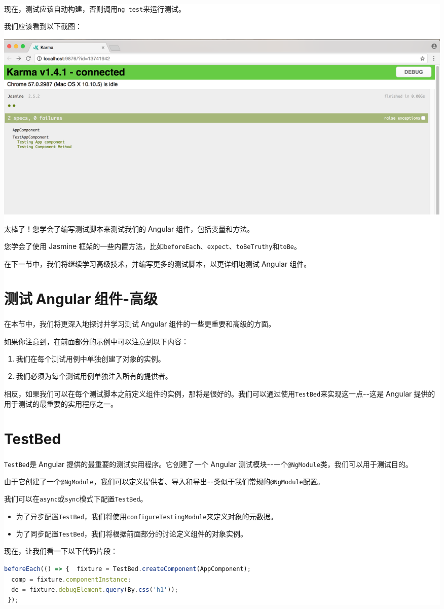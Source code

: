 现在，测试应该自动构建，否则调用`ng test`来运行测试。

我们应该看到以下截图：

![](img/baf610e7-e3f7-4565-94bc-ab402e678f1f.png)

太棒了！您学会了编写测试脚本来测试我们的 Angular 组件，包括变量和方法。

您学会了使用 Jasmine 框架的一些内置方法，比如`beforeEach`、`expect`、`toBeTruthy`和`toBe`。

在下一节中，我们将继续学习高级技术，并编写更多的测试脚本，以更详细地测试 Angular 组件。

# 测试 Angular 组件-高级

在本节中，我们将更深入地探讨并学习测试 Angular 组件的一些更重要和高级的方面。

如果你注意到，在前面部分的示例中可以注意到以下内容：

1.  我们在每个测试用例中单独创建了对象的实例。

1.  我们必须为每个测试用例单独注入所有的提供者。

相反，如果我们可以在每个测试脚本之前定义组件的实例，那将是很好的。我们可以通过使用`TestBed`来实现这一点--这是 Angular 提供的用于测试的最重要的实用程序之一。

# TestBed

`TestBed`是 Angular 提供的最重要的测试实用程序。它创建了一个 Angular 测试模块--一个`@NgModule`类，我们可以用于测试目的。

由于它创建了一个`@NgModule`，我们可以定义提供者、导入和导出--类似于我们常规的`@NgModule`配置。

我们可以在`async`或`sync`模式下配置`TestBed`。

+   为了异步配置`TestBed`，我们将使用`configureTestingModule`来定义对象的元数据。

+   为了同步配置`TestBed`，我们将根据前面部分的讨论定义组件的对象实例。

现在，让我们看一下以下代码片段：

```ts
beforeEach(() => {  fixture = TestBed.createComponent(AppComponent);
  comp = fixture.componentInstance;
  de = fixture.debugElement.query(By.css('h1'));
 });

```
